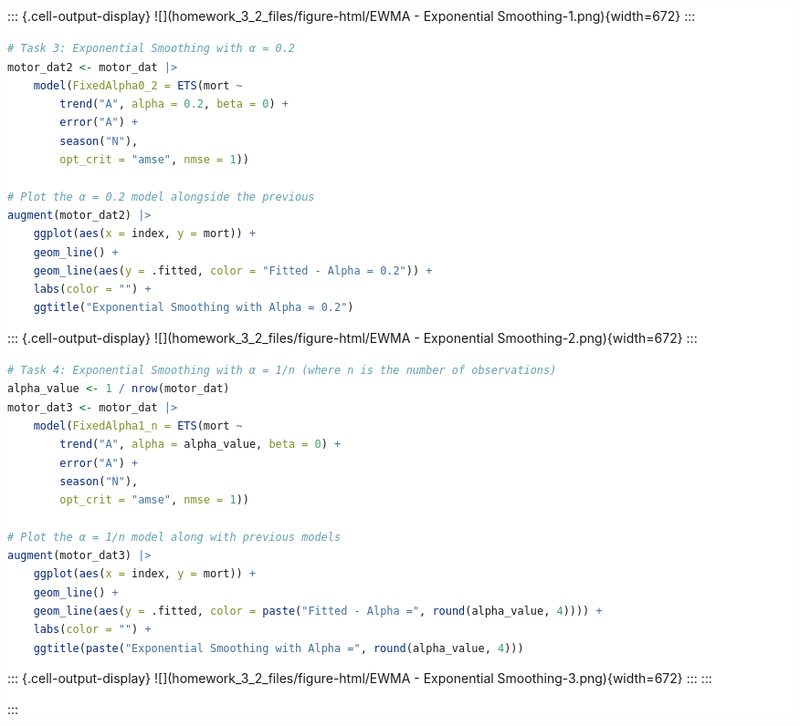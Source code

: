 ::: {.cell-output-display}
![](homework_3_2_files/figure-html/EWMA - Exponential Smoothing-1.png){width=672}
:::

```{.r .cell-code}
# Task 3: Exponential Smoothing with α = 0.2
motor_dat2 <- motor_dat |>
    model(FixedAlpha0_2 = ETS(mort ~
        trend("A", alpha = 0.2, beta = 0) +
        error("A") +
        season("N"),
        opt_crit = "amse", nmse = 1))

# Plot the α = 0.2 model alongside the previous
augment(motor_dat2) |>
    ggplot(aes(x = index, y = mort)) +
    geom_line() +
    geom_line(aes(y = .fitted, color = "Fitted - Alpha = 0.2")) +
    labs(color = "") +
    ggtitle("Exponential Smoothing with Alpha = 0.2")
```

::: {.cell-output-display}
![](homework_3_2_files/figure-html/EWMA - Exponential Smoothing-2.png){width=672}
:::

```{.r .cell-code}
# Task 4: Exponential Smoothing with α = 1/n (where n is the number of observations)
alpha_value <- 1 / nrow(motor_dat)
motor_dat3 <- motor_dat |>
    model(FixedAlpha1_n = ETS(mort ~
        trend("A", alpha = alpha_value, beta = 0) +
        error("A") +
        season("N"),
        opt_crit = "amse", nmse = 1))

# Plot the α = 1/n model along with previous models
augment(motor_dat3) |>
    ggplot(aes(x = index, y = mort)) +
    geom_line() +
    geom_line(aes(y = .fitted, color = paste("Fitted - Alpha =", round(alpha_value, 4)))) +
    labs(color = "") +
    ggtitle(paste("Exponential Smoothing with Alpha =", round(alpha_value, 4)))
```

::: {.cell-output-display}
![](homework_3_2_files/figure-html/EWMA - Exponential Smoothing-3.png){width=672}
:::
:::



:::
